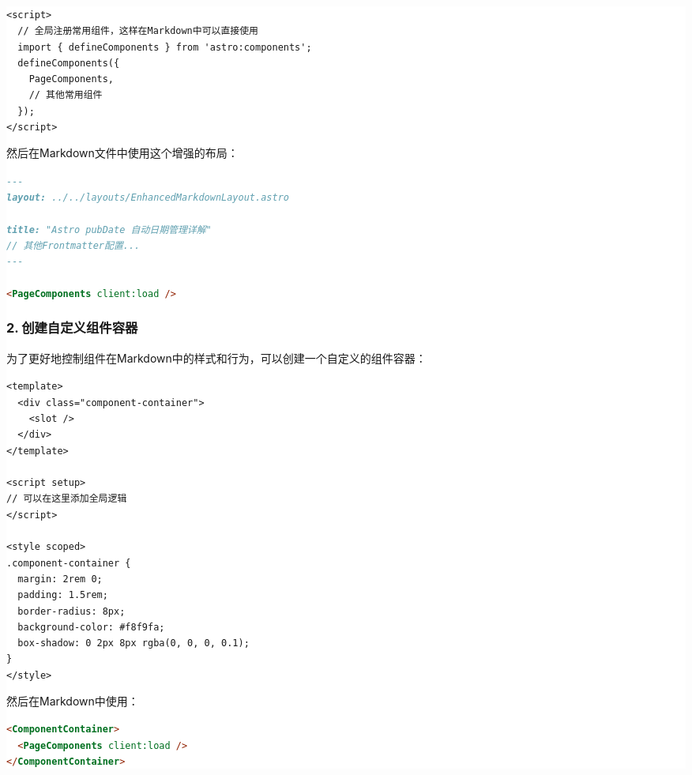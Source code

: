 ```astro
<script>
  // 全局注册常用组件，这样在Markdown中可以直接使用
  import { defineComponents } from 'astro:components';
  defineComponents({
    PageComponents,
    // 其他常用组件
  });
</script>
```

然后在Markdown文件中使用这个增强的布局：

```markdown
---
layout: ../../layouts/EnhancedMarkdownLayout.astro

title: "Astro pubDate 自动日期管理详解"
// 其他Frontmatter配置...
---

<PageComponents client:load />
```

### 2. 创建自定义组件容器

为了更好地控制组件在Markdown中的样式和行为，可以创建一个自定义的组件容器：

```vue
<template>
  <div class="component-container">
    <slot />
  </div>
</template>

<script setup>
// 可以在这里添加全局逻辑
</script>

<style scoped>
.component-container {
  margin: 2rem 0;
  padding: 1.5rem;
  border-radius: 8px;
  background-color: #f8f9fa;
  box-shadow: 0 2px 8px rgba(0, 0, 0, 0.1);
}
</style>
```

然后在Markdown中使用：

```markdown
<ComponentContainer>
  <PageComponents client:load />
</ComponentContainer>
```
